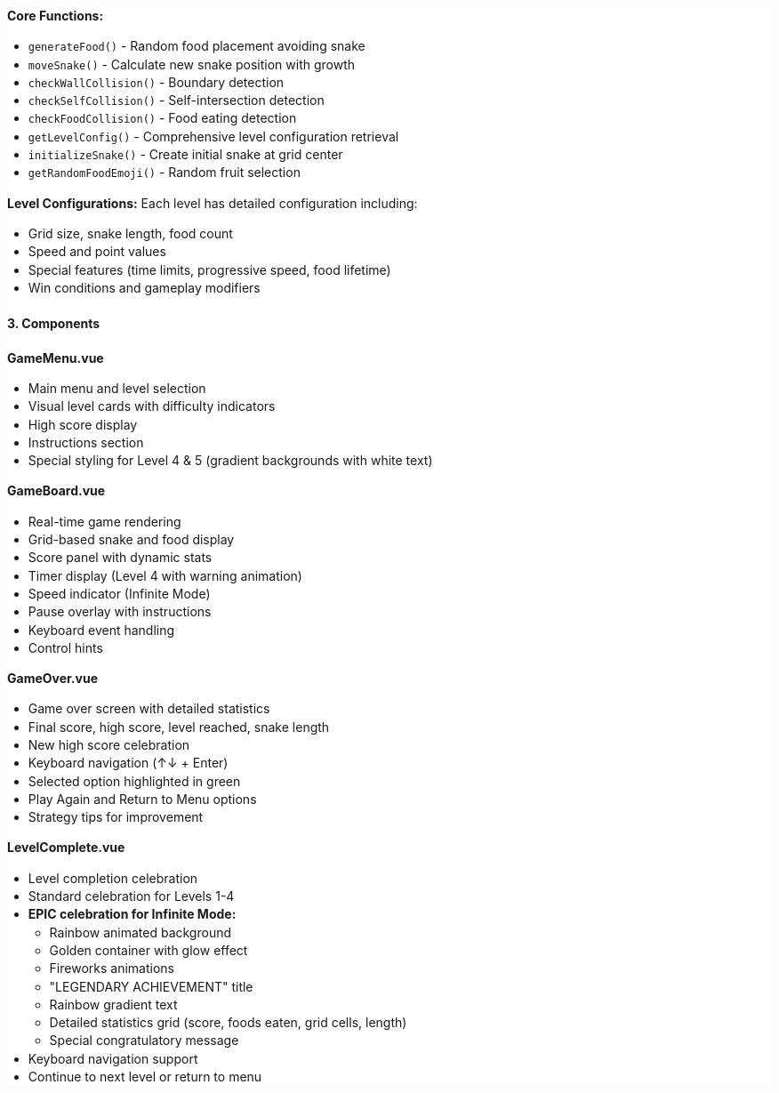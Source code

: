 **Core Functions:**
- `generateFood()` - Random food placement avoiding snake
- `moveSnake()` - Calculate new snake position with growth
- `checkWallCollision()` - Boundary detection
- `checkSelfCollision()` - Self-intersection detection
- `checkFoodCollision()` - Food eating detection
- `getLevelConfig()` - Comprehensive level configuration retrieval
- `initializeSnake()` - Create initial snake at grid center
- `getRandomFoodEmoji()` - Random fruit selection

**Level Configurations:**
Each level has detailed configuration including:
- Grid size, snake length, food count
- Speed and point values
- Special features (time limits, progressive speed, food lifetime)
- Win conditions and gameplay modifiers

#### 3. Components

**GameMenu.vue**
- Main menu and level selection
- Visual level cards with difficulty indicators
- High score display
- Instructions section
- Special styling for Level 4 & 5 (gradient backgrounds with white text)

**GameBoard.vue**
- Real-time game rendering
- Grid-based snake and food display
- Score panel with dynamic stats
- Timer display (Level 4 with warning animation)
- Speed indicator (Infinite Mode)
- Pause overlay with instructions
- Keyboard event handling
- Control hints

**GameOver.vue**
- Game over screen with detailed statistics
- Final score, high score, level reached, snake length
- New high score celebration
- Keyboard navigation (↑↓ + Enter)
- Selected option highlighted in green
- Play Again and Return to Menu options
- Strategy tips for improvement

**LevelComplete.vue**
- Level completion celebration
- Standard celebration for Levels 1-4
- **EPIC celebration for Infinite Mode:**
  - Rainbow animated background
  - Golden container with glow effect
  - Fireworks animations
  - "LEGENDARY ACHIEVEMENT" title
  - Rainbow gradient text
  - Detailed statistics grid (score, foods eaten, grid cells, length)
  - Special congratulatory message
- Keyboard navigation support
- Continue to next level or return to menu
